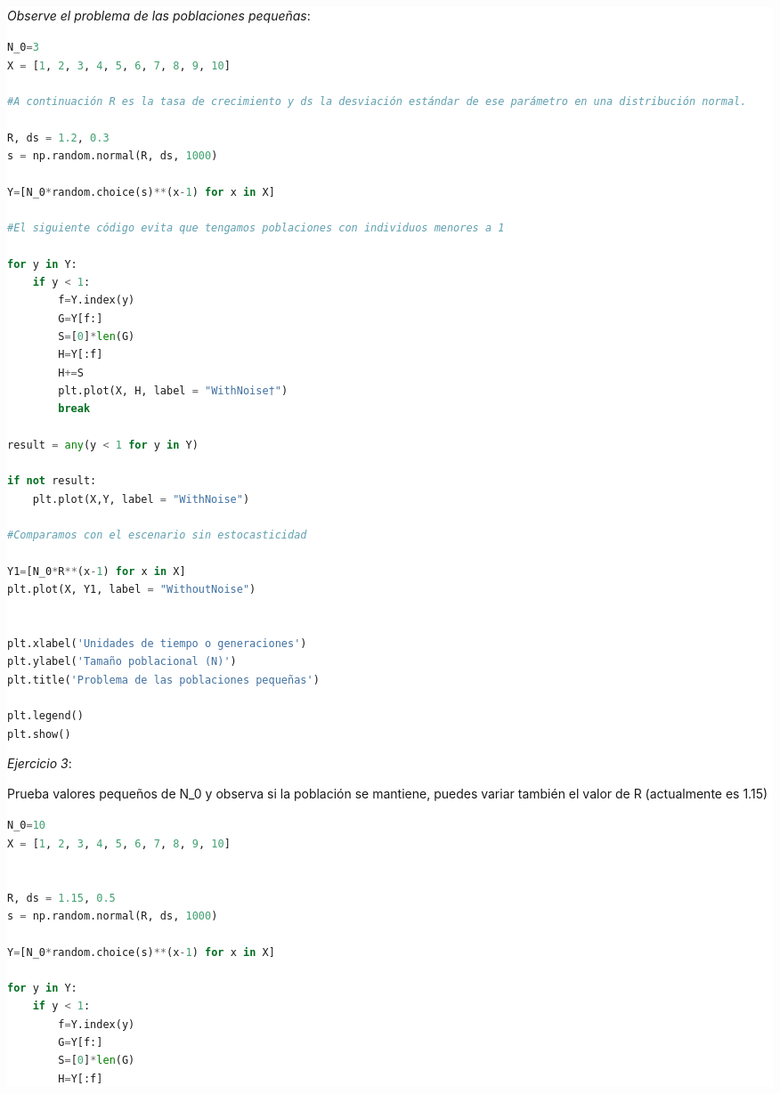 _Observe el problema de las poblaciones pequeñas_:

```python
N_0=3
X = [1, 2, 3, 4, 5, 6, 7, 8, 9, 10]

#A continuación R es la tasa de crecimiento y ds la desviación estándar de ese parámetro en una distribución normal.

R, ds = 1.2, 0.3
s = np.random.normal(R, ds, 1000)

Y=[N_0*random.choice(s)**(x-1) for x in X]

#El siguiente código evita que tengamos poblaciones con individuos menores a 1

for y in Y:
    if y < 1:
        f=Y.index(y)
        G=Y[f:]
        S=[0]*len(G)
        H=Y[:f]
        H+=S
        plt.plot(X, H, label = "WithNoise†")
        break

result = any(y < 1 for y in Y)

if not result:
    plt.plot(X,Y, label = "WithNoise")

#Comparamos con el escenario sin estocasticidad

Y1=[N_0*R**(x-1) for x in X]
plt.plot(X, Y1, label = "WithoutNoise")

  
plt.xlabel('Unidades de tiempo o generaciones') 
plt.ylabel('Tamaño poblacional (N)') 
plt.title('Problema de las poblaciones pequeñas') 
  
plt.legend() 
plt.show()
```

_Ejercicio 3_:

Prueba valores pequeños de N_0 y observa si la población se mantiene, puedes variar también el valor de R (actualmente es 1.15)

```python
N_0=10
X = [1, 2, 3, 4, 5, 6, 7, 8, 9, 10]


R, ds = 1.15, 0.5
s = np.random.normal(R, ds, 1000)

Y=[N_0*random.choice(s)**(x-1) for x in X]

for y in Y:
    if y < 1:
        f=Y.index(y)
        G=Y[f:]
        S=[0]*len(G)
        H=Y[:f]
```